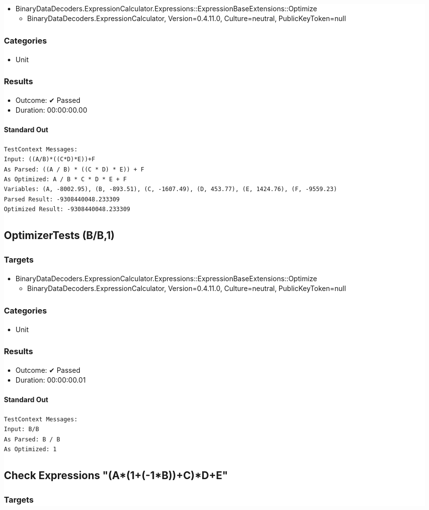 * BinaryDataDecoders.ExpressionCalculator.Expressions::ExpressionBaseExtensions::Optimize
  * BinaryDataDecoders.ExpressionCalculator, Version=0.4.11.0, Culture=neutral, PublicKeyToken=null

### Categories

* Unit

### Results

* Outcome: ✔ Passed
* Duration: 00:00:00.00

#### Standard Out

```
TestContext Messages:
Input: ((A/B)*((C*D)*E))+F
As Parsed: ((A / B) * ((C * D) * E)) + F
As Optimized: A / B * C * D * E + F
Variables: (A, -8002.95), (B, -893.51), (C, -1607.49), (D, 453.77), (E, 1424.76), (F, -9559.23)
Parsed Result: -9308440048.233309
Optimized Result: -9308440048.233309
```

## OptimizerTests (B/B,1)

### Targets

* BinaryDataDecoders.ExpressionCalculator.Expressions::ExpressionBaseExtensions::Optimize
  * BinaryDataDecoders.ExpressionCalculator, Version=0.4.11.0, Culture=neutral, PublicKeyToken=null

### Categories

* Unit

### Results

* Outcome: ✔ Passed
* Duration: 00:00:00.01

#### Standard Out

```
TestContext Messages:
Input: B/B
As Parsed: B / B
As Optimized: 1
```

## Check Expressions "(A*(1+(-1*B))+C)*D+E"

### Targets

